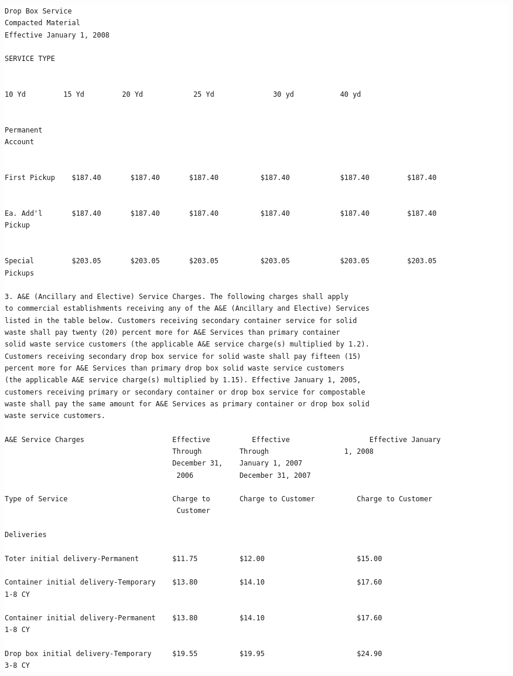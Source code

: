     Drop Box Service  
    Compacted Material  
    Effective January 1, 2008  
  
    SERVICE TYPE  
  
  
    10 Yd         15 Yd         20 Yd            25 Yd              30 yd           40 yd  
  
  
    Permanent  
    Account  
  
  
    First Pickup    $187.40       $187.40       $187.40          $187.40            $187.40         $187.40  
  
  
    Ea. Add'l       $187.40       $187.40       $187.40          $187.40            $187.40         $187.40  
    Pickup  
  
  
    Special         $203.05       $203.05       $203.05          $203.05            $203.05         $203.05  
    Pickups  
  
    3. A&E (Ancillary and Elective) Service Charges. The following charges shall apply  
    to commercial establishments receiving any of the A&E (Ancillary and Elective) Services  
    listed in the table below. Customers receiving secondary container service for solid  
    waste shall pay twenty (20) percent more for A&E Services than primary container  
    solid waste service customers (the applicable A&E service charge(s) multiplied by 1.2).  
    Customers receiving secondary drop box service for solid waste shall pay fifteen (15)  
    percent more for A&E Services than primary drop box solid waste service customers  
    (the applicable A&E service charge(s) multiplied by 1.15). Effective January 1, 2005,  
    customers receiving primary or secondary container or drop box service for compostable  
    waste shall pay the same amount for A&E Services as primary container or drop box solid  
    waste service customers.  
  
    A&E Service Charges                     Effective          Effective                   Effective January  
                                            Through         Through                  1, 2008   
                                            December 31,    January 1, 2007  
                                             2006           December 31, 2007  
  
    Type of Service                         Charge to       Charge to Customer          Charge to Customer  
                                             Customer  
  
    Deliveries  
  
    Toter initial delivery-Permanent        $11.75          $12.00                      $15.00   
  
    Container initial delivery-Temporary    $13.80          $14.10                      $17.60   
    1-8 CY  
  
    Container initial delivery-Permanent    $13.80          $14.10                      $17.60   
    1-8 CY  
  
    Drop box initial delivery-Temporary     $19.55          $19.95                      $24.90   
    3-8 CY  
  